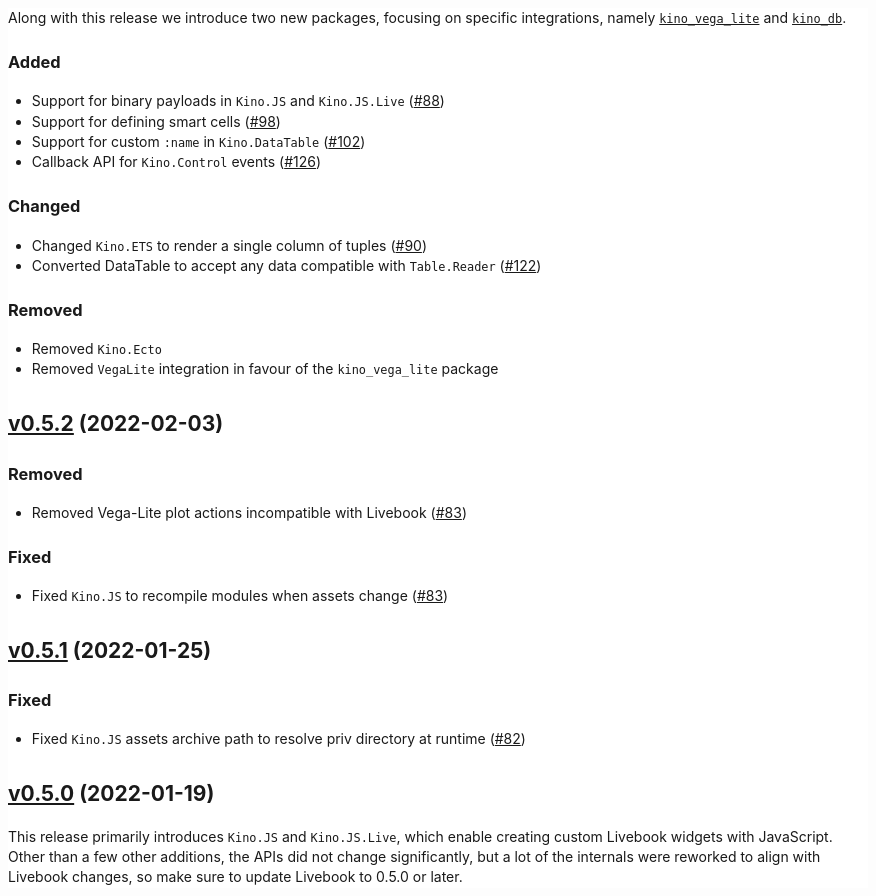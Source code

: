 Along with this release we introduce two new packages, focusing on
specific integrations, namely [`kino_vega_lite`](https://github.com/livebook-dev/kino_vega_lite)
and [`kino_db`](https://github.com/livebook-dev/kino_db).

### Added

* Support for binary payloads in `Kino.JS` and `Kino.JS.Live` ([#88](https://github.com/livebook-dev/kino/pull/88))
* Support for defining smart cells ([#98](https://github.com/livebook-dev/kino/pull/98))
* Support for custom `:name` in `Kino.DataTable` ([#102](https://github.com/livebook-dev/kino/pull/102))
* Callback API for `Kino.Control` events ([#126](https://github.com/livebook-dev/kino/pull/126))

### Changed

* Changed `Kino.ETS` to render a single column of tuples ([#90](https://github.com/livebook-dev/kino/pull/90))
* Converted DataTable to accept any data compatible with `Table.Reader` ([#122](https://github.com/livebook-dev/kino/pull/122))

### Removed

* Removed `Kino.Ecto`
* Removed `VegaLite` integration in favour of the `kino_vega_lite` package

## [v0.5.2](https://github.com/livebook-dev/kino/tree/v0.5.2) (2022-02-03)

### Removed

* Removed Vega-Lite plot actions incompatible with Livebook ([#83](https://github.com/livebook-dev/kino/pull/83))

### Fixed

* Fixed `Kino.JS` to recompile modules when assets change ([#83](https://github.com/livebook-dev/kino/pull/83))

## [v0.5.1](https://github.com/livebook-dev/kino/tree/v0.5.1) (2022-01-25)

### Fixed

* Fixed `Kino.JS` assets archive path to resolve priv directory at runtime ([#82](https://github.com/livebook-dev/kino/pull/82))

## [v0.5.0](https://github.com/livebook-dev/kino/tree/v0.5.0) (2022-01-19)

This release primarily introduces `Kino.JS` and `Kino.JS.Live`, which
enable creating custom Livebook widgets with JavaScript. Other than a few
other additions, the APIs did not change significantly, but a lot of the
internals were reworked to align with Livebook changes, so make sure to
update Livebook to 0.5.0 or later.
